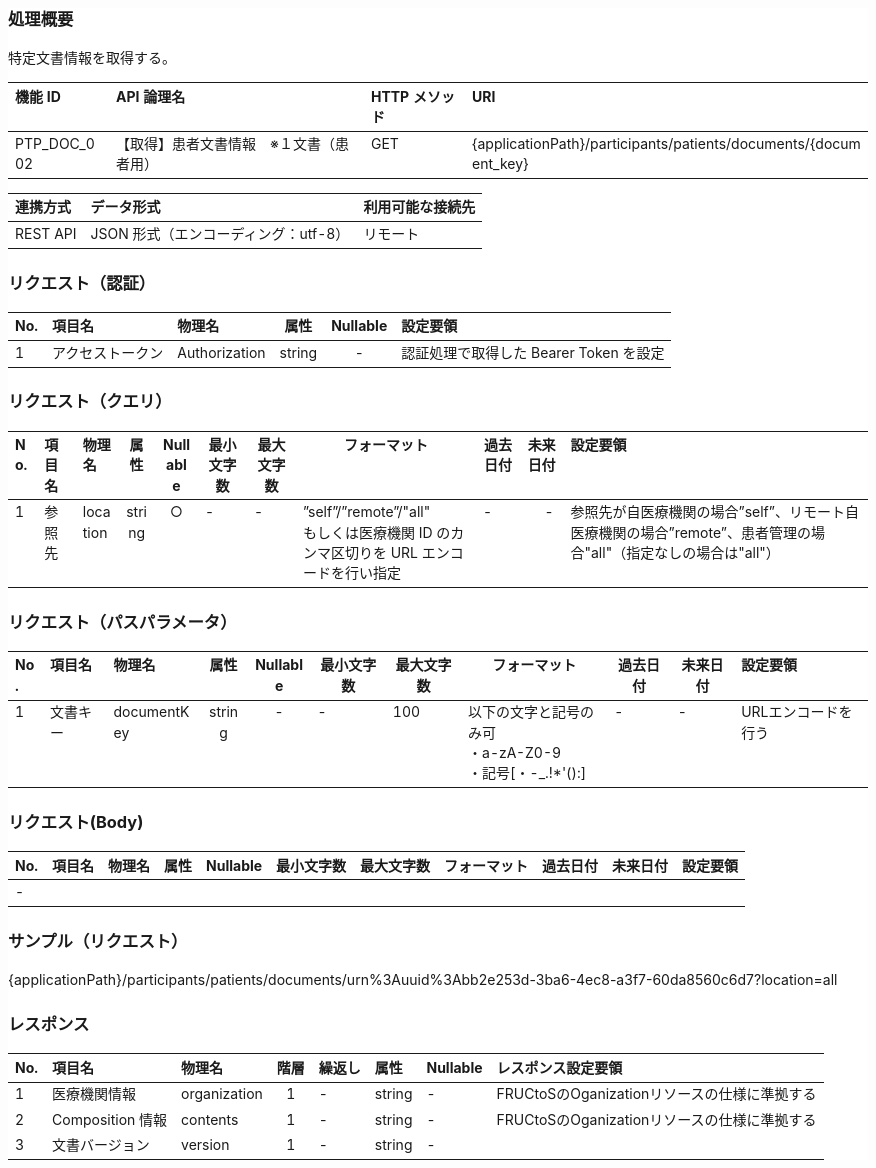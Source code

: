 ### 処理概要

特定文書情報を取得する。

| 機能 ID     | API 論理名                              | HTTP メソッド | URI                                                              |
| :---------- | :-------------------------------------- | :------------ | :--------------------------------------------------------------- |
| PTP_DOC_002 | 【取得】患者文書情報　※１文書（患者用） | GET           | {applicationPath}/participants/patients/documents/{document_key} |

| 連携方式 | データ形式                           | 利用可能な接続先 |
| :------- | :----------------------------------- | :--------------- |
| REST API | JSON 形式（エンコーディング：utf-8） | リモート         |

### リクエスト（認証）

| No. | 項目名           | 物理名        |  属性  | Nullable | 設定要領                               |
| :-- | :--------------- | :------------ | :----: | :------: | :------------------------------------- |
| 1   | アクセストークン | Authorization | string |    -     | 認証処理で取得した Bearer Token を設定 |

### リクエスト（クエリ）

| No. | 項目名   | 物理名     | 属性   | Nullable | 最小文字数 | 最大文字数 | フォーマット | 過去日付 | 未来日付 | 設定要領 |
| :-- | :------- | :-------- | :----: | :------: | ----- | ------ | ----------- | -------- | -------- | :------------------------------------- |
| 1   | 参照先  | location   | string |    ○   | -  |   -   | ”self”/”remote”/"all"<br>もしくは医療機関 ID のカンマ区切りを URL エンコードを行い指定  |    -      |　   -     | 参照先が自医療機関の場合”self”、リモート自医療機関の場合”remote”、患者管理の場合"all"（指定なしの場合は"all"） |

### リクエスト（パスパラメータ）

| No. | 項目名   | 物理名     | 属性   | Nullable | 最小文字数 | 最大文字数 | フォーマット | 過去日付 | 未来日付 | 設定要領 |
| :-- | :------ | :-------- | :----: | :------: | ----- | ------ | ----------- | -------- | ------- |:----------------------------------------------- |
| 1   | 文書キー | documentKey | string | - |  -  |  100  | 以下の文字と記号のみ可<br/>・a-zA-Z0-9<br/>・記号[・-_.!*'():] |    -    |   -    | URLエンコードを行う |

### リクエスト(Body)

| No. | 項目名   | 物理名     | 属性   | Nullable | 最小文字数 | 最大文字数 | フォーマット | 過去日付 | 未来日付 | 設定要領 |
| :-- | :------ | :-------- | :----: | :------: | ----- | ------ | ----------- | -------- | ------- |:----------------------------------------------- |
| -   |      |     |        |      |          |     |        |       |              |         |          |                   |

### サンプル（リクエスト）

{applicationPath}/participants/patients/documents/urn%3Auuid%3Abb2e253d-3ba6-4ec8-a3f7-60da8560c6d7?location=all

### レスポンス

| No. | 項目名           | 物理名       | 階層  | 繰返し | 属性   | Nullable | レスポンス設定要領                                  |
| :-- | :--------------- | :----------- | :-: | :----- | :----- | :------- | :-------------------------------------------------- |
| 1   | 医療機関情報     | organization |  1  |  -      | string | -        | FRUCtoSのOganizationリソースの仕様に準拠する |
| 2   | Composition 情報 | contents     |  1  |  -      | string | -        | FRUCtoSのOganizationリソースの仕様に準拠する |
| 3   | 文書バージョン   | version      |  1  |  -      | string | -        |                                                     |
